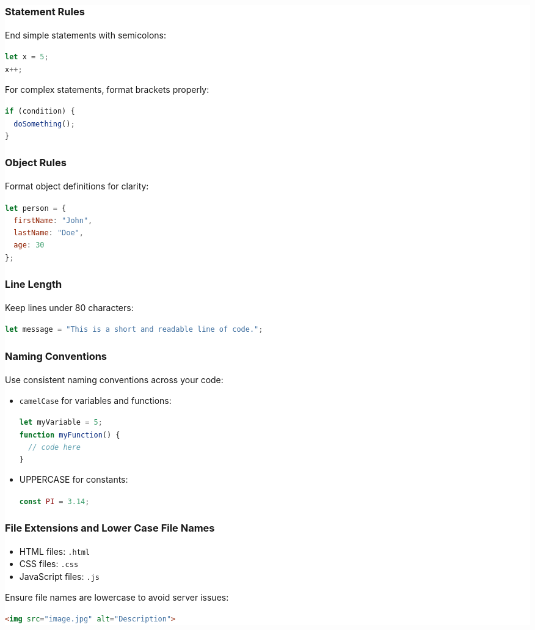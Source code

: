 ### Statement Rules
End simple statements with semicolons:
```javascript
let x = 5;
x++;
```

For complex statements, format brackets properly:
```javascript
if (condition) {
  doSomething();
}
```

### Object Rules
Format object definitions for clarity:
```javascript
let person = {
  firstName: "John",
  lastName: "Doe",
  age: 30
};
```

### Line Length
Keep lines under 80 characters:
```javascript
let message = "This is a short and readable line of code.";
```

### Naming Conventions
Use consistent naming conventions across your code:
- `camelCase` for variables and functions:
  ```javascript
  let myVariable = 5;
  function myFunction() {
    // code here
  }
  ```
- UPPERCASE for constants:
  ```javascript
  const PI = 3.14;
  ```

### File Extensions and Lower Case File Names
- HTML files: `.html`
- CSS files: `.css`
- JavaScript files: `.js`

Ensure file names are lowercase to avoid server issues:
```html
<img src="image.jpg" alt="Description">
```
